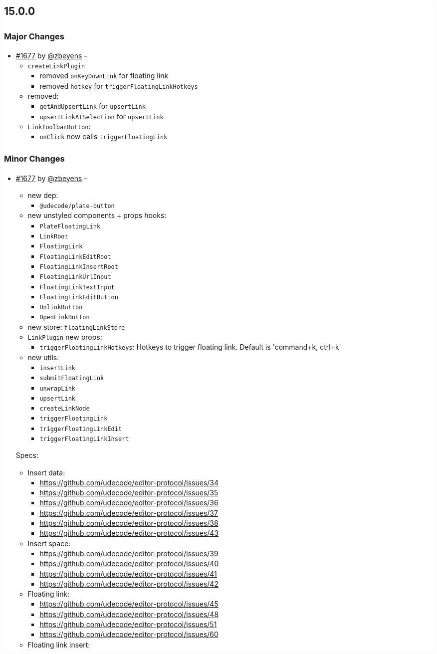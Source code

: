 ## 15.0.0

### Major Changes

- [#1677](https://github.com/udecode/plate/pull/1677) by [@zbeyens](https://github.com/zbeyens) –
  - `createLinkPlugin`
    - removed `onKeyDownLink` for floating link
    - removed `hotkey` for `triggerFloatingLinkHotkeys`
  - removed:
    - `getAndUpsertLink` for `upsertLink`
    - `upsertLinkAtSelection` for `upsertLink`
  - `LinkToolbarButton`:
    - `onClick` now calls `triggerFloatingLink`

### Minor Changes

- [#1677](https://github.com/udecode/plate/pull/1677) by [@zbeyens](https://github.com/zbeyens) –

  - new dep:
    - `@udecode/plate-button`
  - new unstyled components + props hooks:
    - `PlateFloatingLink`
    - `LinkRoot`
    - `FloatingLink`
    - `FloatingLinkEditRoot`
    - `FloatingLinkInsertRoot`
    - `FloatingLinkUrlInput`
    - `FloatingLinkTextInput`
    - `FloatingLinkEditButton`
    - `UnlinkButton`
    - `OpenLinkButton`
  - new store: `floatingLinkStore`
  - `LinkPlugin` new props:
    - `triggerFloatingLinkHotkeys`: Hotkeys to trigger floating link. Default is 'command+k, ctrl+k'
  - new utils:
    - `insertLink`
    - `submitFloatingLink`
    - `unwrapLink`
    - `upsertLink`
    - `createLinkNode`
    - `triggerFloatingLink`
    - `triggerFloatingLinkEdit`
    - `triggerFloatingLinkInsert`

  Specs:

  - Insert data:
    - https://github.com/udecode/editor-protocol/issues/34
    - https://github.com/udecode/editor-protocol/issues/35
    - https://github.com/udecode/editor-protocol/issues/36
    - https://github.com/udecode/editor-protocol/issues/37
    - https://github.com/udecode/editor-protocol/issues/38
    - https://github.com/udecode/editor-protocol/issues/43
  - Insert space:
    - https://github.com/udecode/editor-protocol/issues/39
    - https://github.com/udecode/editor-protocol/issues/40
    - https://github.com/udecode/editor-protocol/issues/41
    - https://github.com/udecode/editor-protocol/issues/42
  - Floating link:
    - https://github.com/udecode/editor-protocol/issues/45
    - https://github.com/udecode/editor-protocol/issues/48
    - https://github.com/udecode/editor-protocol/issues/51
    - https://github.com/udecode/editor-protocol/issues/60
  - Floating link insert: